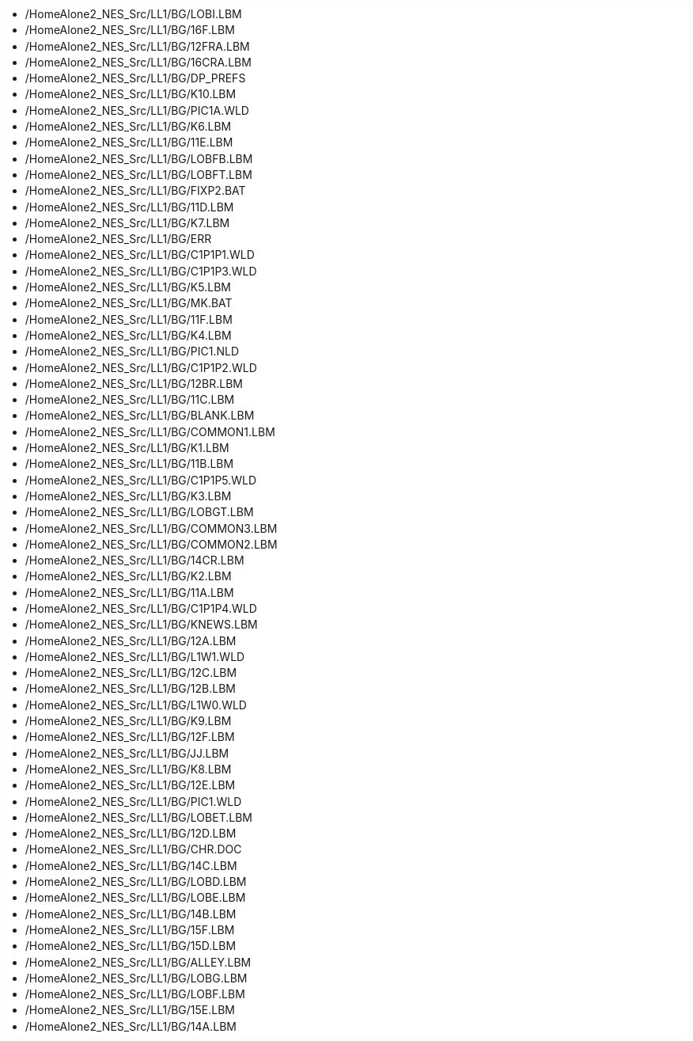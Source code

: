 * /HomeAlone2_NES_Src/LL1/BG/LOBI.LBM
* /HomeAlone2_NES_Src/LL1/BG/16F.LBM
* /HomeAlone2_NES_Src/LL1/BG/12FRA.LBM
* /HomeAlone2_NES_Src/LL1/BG/16CRA.LBM
* /HomeAlone2_NES_Src/LL1/BG/DP_PREFS
* /HomeAlone2_NES_Src/LL1/BG/K10.LBM
* /HomeAlone2_NES_Src/LL1/BG/PIC1A.WLD
* /HomeAlone2_NES_Src/LL1/BG/K6.LBM
* /HomeAlone2_NES_Src/LL1/BG/11E.LBM
* /HomeAlone2_NES_Src/LL1/BG/LOBFB.LBM
* /HomeAlone2_NES_Src/LL1/BG/LOBFT.LBM
* /HomeAlone2_NES_Src/LL1/BG/FIXP2.BAT
* /HomeAlone2_NES_Src/LL1/BG/11D.LBM
* /HomeAlone2_NES_Src/LL1/BG/K7.LBM
* /HomeAlone2_NES_Src/LL1/BG/ERR
* /HomeAlone2_NES_Src/LL1/BG/C1P1P1.WLD
* /HomeAlone2_NES_Src/LL1/BG/C1P1P3.WLD
* /HomeAlone2_NES_Src/LL1/BG/K5.LBM
* /HomeAlone2_NES_Src/LL1/BG/MK.BAT
* /HomeAlone2_NES_Src/LL1/BG/11F.LBM
* /HomeAlone2_NES_Src/LL1/BG/K4.LBM
* /HomeAlone2_NES_Src/LL1/BG/PIC1.NLD
* /HomeAlone2_NES_Src/LL1/BG/C1P1P2.WLD
* /HomeAlone2_NES_Src/LL1/BG/12BR.LBM
* /HomeAlone2_NES_Src/LL1/BG/11C.LBM
* /HomeAlone2_NES_Src/LL1/BG/BLANK.LBM
* /HomeAlone2_NES_Src/LL1/BG/COMMON1.LBM
* /HomeAlone2_NES_Src/LL1/BG/K1.LBM
* /HomeAlone2_NES_Src/LL1/BG/11B.LBM
* /HomeAlone2_NES_Src/LL1/BG/C1P1P5.WLD
* /HomeAlone2_NES_Src/LL1/BG/K3.LBM
* /HomeAlone2_NES_Src/LL1/BG/LOBGT.LBM
* /HomeAlone2_NES_Src/LL1/BG/COMMON3.LBM
* /HomeAlone2_NES_Src/LL1/BG/COMMON2.LBM
* /HomeAlone2_NES_Src/LL1/BG/14CR.LBM
* /HomeAlone2_NES_Src/LL1/BG/K2.LBM
* /HomeAlone2_NES_Src/LL1/BG/11A.LBM
* /HomeAlone2_NES_Src/LL1/BG/C1P1P4.WLD
* /HomeAlone2_NES_Src/LL1/BG/KNEWS.LBM
* /HomeAlone2_NES_Src/LL1/BG/12A.LBM
* /HomeAlone2_NES_Src/LL1/BG/L1W1.WLD
* /HomeAlone2_NES_Src/LL1/BG/12C.LBM
* /HomeAlone2_NES_Src/LL1/BG/12B.LBM
* /HomeAlone2_NES_Src/LL1/BG/L1W0.WLD
* /HomeAlone2_NES_Src/LL1/BG/K9.LBM
* /HomeAlone2_NES_Src/LL1/BG/12F.LBM
* /HomeAlone2_NES_Src/LL1/BG/JJ.LBM
* /HomeAlone2_NES_Src/LL1/BG/K8.LBM
* /HomeAlone2_NES_Src/LL1/BG/12E.LBM
* /HomeAlone2_NES_Src/LL1/BG/PIC1.WLD
* /HomeAlone2_NES_Src/LL1/BG/LOBET.LBM
* /HomeAlone2_NES_Src/LL1/BG/12D.LBM
* /HomeAlone2_NES_Src/LL1/BG/CHR.DOC
* /HomeAlone2_NES_Src/LL1/BG/14C.LBM
* /HomeAlone2_NES_Src/LL1/BG/LOBD.LBM
* /HomeAlone2_NES_Src/LL1/BG/LOBE.LBM
* /HomeAlone2_NES_Src/LL1/BG/14B.LBM
* /HomeAlone2_NES_Src/LL1/BG/15F.LBM
* /HomeAlone2_NES_Src/LL1/BG/15D.LBM
* /HomeAlone2_NES_Src/LL1/BG/ALLEY.LBM
* /HomeAlone2_NES_Src/LL1/BG/LOBG.LBM
* /HomeAlone2_NES_Src/LL1/BG/LOBF.LBM
* /HomeAlone2_NES_Src/LL1/BG/15E.LBM
* /HomeAlone2_NES_Src/LL1/BG/14A.LBM